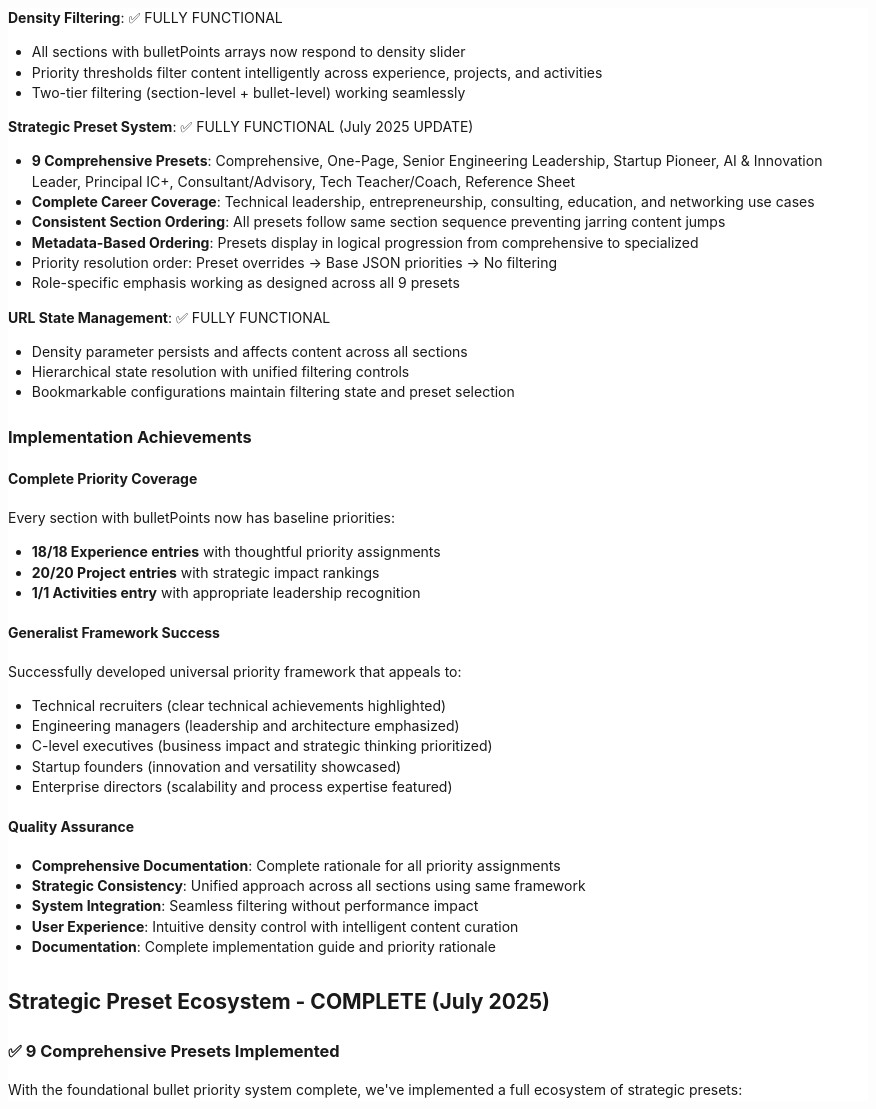 **Density Filtering**: ✅ FULLY FUNCTIONAL
- All sections with bulletPoints arrays now respond to density slider
- Priority thresholds filter content intelligently across experience, projects, and activities
- Two-tier filtering (section-level + bullet-level) working seamlessly

**Strategic Preset System**: ✅ FULLY FUNCTIONAL (July 2025 UPDATE)
- **9 Comprehensive Presets**: Comprehensive, One-Page, Senior Engineering Leadership, Startup Pioneer, AI & Innovation Leader, Principal IC+, Consultant/Advisory, Tech Teacher/Coach, Reference Sheet
- **Complete Career Coverage**: Technical leadership, entrepreneurship, consulting, education, and networking use cases
- **Consistent Section Ordering**: All presets follow same section sequence preventing jarring content jumps
- **Metadata-Based Ordering**: Presets display in logical progression from comprehensive to specialized
- Priority resolution order: Preset overrides → Base JSON priorities → No filtering
- Role-specific emphasis working as designed across all 9 presets

**URL State Management**: ✅ FULLY FUNCTIONAL
- Density parameter persists and affects content across all sections
- Hierarchical state resolution with unified filtering controls
- Bookmarkable configurations maintain filtering state and preset selection

### Implementation Achievements

#### Complete Priority Coverage
Every section with bulletPoints now has baseline priorities:
- **18/18 Experience entries** with thoughtful priority assignments
- **20/20 Project entries** with strategic impact rankings  
- **1/1 Activities entry** with appropriate leadership recognition

#### Generalist Framework Success
Successfully developed universal priority framework that appeals to:
- Technical recruiters (clear technical achievements highlighted)
- Engineering managers (leadership and architecture emphasized) 
- C-level executives (business impact and strategic thinking prioritized)
- Startup founders (innovation and versatility showcased)
- Enterprise directors (scalability and process expertise featured)

#### Quality Assurance
- **Comprehensive Documentation**: Complete rationale for all priority assignments
- **Strategic Consistency**: Unified approach across all sections using same framework
- **System Integration**: Seamless filtering without performance impact
- **User Experience**: Intuitive density control with intelligent content curation
- **Documentation**: Complete implementation guide and priority rationale

## Strategic Preset Ecosystem - COMPLETE (July 2025)

### ✅ 9 Comprehensive Presets Implemented

With the foundational bullet priority system complete, we've implemented a full ecosystem of strategic presets:
